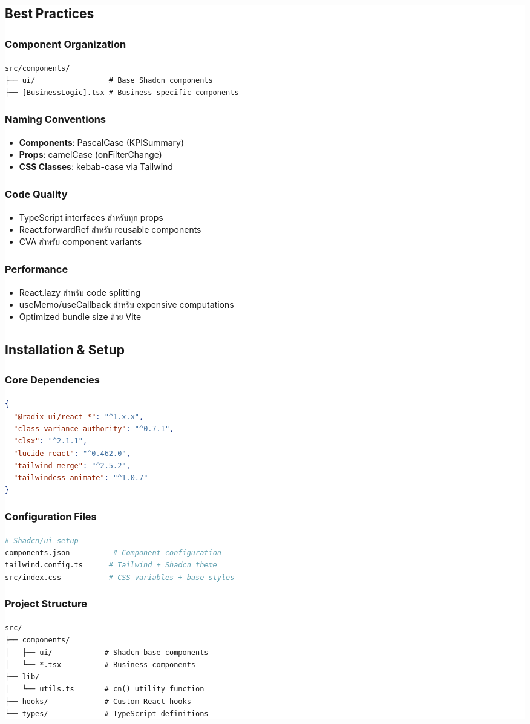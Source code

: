 ## Best Practices

### Component Organization
```
src/components/
├── ui/                 # Base Shadcn components
├── [BusinessLogic].tsx # Business-specific components
```

### Naming Conventions
- **Components**: PascalCase (KPISummary)
- **Props**: camelCase (onFilterChange)
- **CSS Classes**: kebab-case via Tailwind

### Code Quality
- TypeScript interfaces สำหรับทุก props
- React.forwardRef สำหรับ reusable components
- CVA สำหรับ component variants

### Performance
- React.lazy สำหรับ code splitting
- useMemo/useCallback สำหรับ expensive computations
- Optimized bundle size ด้วย Vite

## Installation & Setup

### Core Dependencies
```json
{
  "@radix-ui/react-*": "^1.x.x",
  "class-variance-authority": "^0.7.1",
  "clsx": "^2.1.1",
  "lucide-react": "^0.462.0",
  "tailwind-merge": "^2.5.2",
  "tailwindcss-animate": "^1.0.7"
}
```

### Configuration Files
```bash
# Shadcn/ui setup
components.json          # Component configuration
tailwind.config.ts      # Tailwind + Shadcn theme
src/index.css           # CSS variables + base styles
```

### Project Structure
```
src/
├── components/
│   ├── ui/            # Shadcn base components
│   └── *.tsx          # Business components
├── lib/
│   └── utils.ts       # cn() utility function
├── hooks/             # Custom React hooks
└── types/             # TypeScript definitions
```
